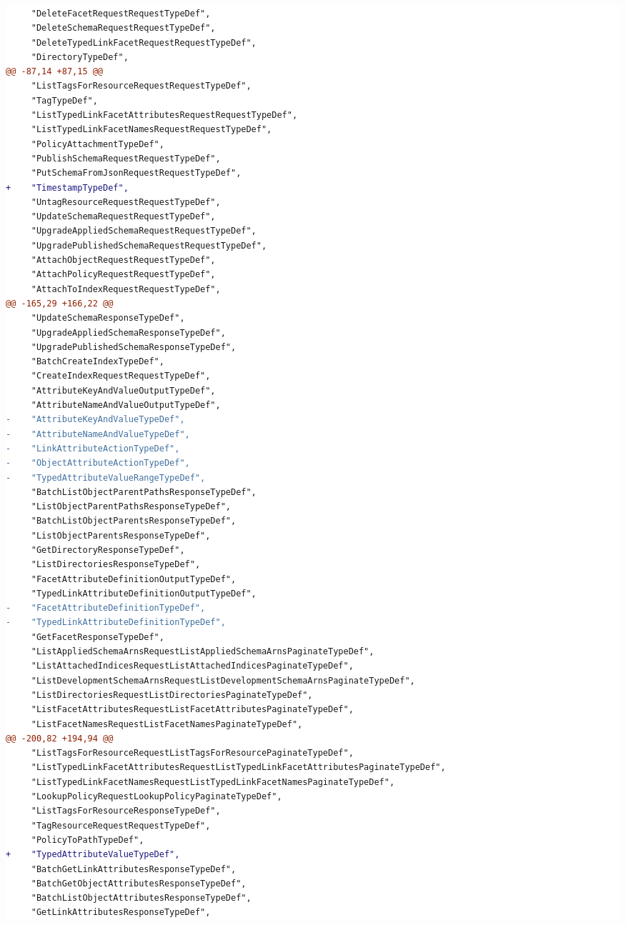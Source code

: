 ```diff
     "DeleteFacetRequestRequestTypeDef",
     "DeleteSchemaRequestRequestTypeDef",
     "DeleteTypedLinkFacetRequestRequestTypeDef",
     "DirectoryTypeDef",
@@ -87,14 +87,15 @@
     "ListTagsForResourceRequestRequestTypeDef",
     "TagTypeDef",
     "ListTypedLinkFacetAttributesRequestRequestTypeDef",
     "ListTypedLinkFacetNamesRequestRequestTypeDef",
     "PolicyAttachmentTypeDef",
     "PublishSchemaRequestRequestTypeDef",
     "PutSchemaFromJsonRequestRequestTypeDef",
+    "TimestampTypeDef",
     "UntagResourceRequestRequestTypeDef",
     "UpdateSchemaRequestRequestTypeDef",
     "UpgradeAppliedSchemaRequestRequestTypeDef",
     "UpgradePublishedSchemaRequestRequestTypeDef",
     "AttachObjectRequestRequestTypeDef",
     "AttachPolicyRequestRequestTypeDef",
     "AttachToIndexRequestRequestTypeDef",
@@ -165,29 +166,22 @@
     "UpdateSchemaResponseTypeDef",
     "UpgradeAppliedSchemaResponseTypeDef",
     "UpgradePublishedSchemaResponseTypeDef",
     "BatchCreateIndexTypeDef",
     "CreateIndexRequestRequestTypeDef",
     "AttributeKeyAndValueOutputTypeDef",
     "AttributeNameAndValueOutputTypeDef",
-    "AttributeKeyAndValueTypeDef",
-    "AttributeNameAndValueTypeDef",
-    "LinkAttributeActionTypeDef",
-    "ObjectAttributeActionTypeDef",
-    "TypedAttributeValueRangeTypeDef",
     "BatchListObjectParentPathsResponseTypeDef",
     "ListObjectParentPathsResponseTypeDef",
     "BatchListObjectParentsResponseTypeDef",
     "ListObjectParentsResponseTypeDef",
     "GetDirectoryResponseTypeDef",
     "ListDirectoriesResponseTypeDef",
     "FacetAttributeDefinitionOutputTypeDef",
     "TypedLinkAttributeDefinitionOutputTypeDef",
-    "FacetAttributeDefinitionTypeDef",
-    "TypedLinkAttributeDefinitionTypeDef",
     "GetFacetResponseTypeDef",
     "ListAppliedSchemaArnsRequestListAppliedSchemaArnsPaginateTypeDef",
     "ListAttachedIndicesRequestListAttachedIndicesPaginateTypeDef",
     "ListDevelopmentSchemaArnsRequestListDevelopmentSchemaArnsPaginateTypeDef",
     "ListDirectoriesRequestListDirectoriesPaginateTypeDef",
     "ListFacetAttributesRequestListFacetAttributesPaginateTypeDef",
     "ListFacetNamesRequestListFacetNamesPaginateTypeDef",
@@ -200,82 +194,94 @@
     "ListTagsForResourceRequestListTagsForResourcePaginateTypeDef",
     "ListTypedLinkFacetAttributesRequestListTypedLinkFacetAttributesPaginateTypeDef",
     "ListTypedLinkFacetNamesRequestListTypedLinkFacetNamesPaginateTypeDef",
     "LookupPolicyRequestLookupPolicyPaginateTypeDef",
     "ListTagsForResourceResponseTypeDef",
     "TagResourceRequestRequestTypeDef",
     "PolicyToPathTypeDef",
+    "TypedAttributeValueTypeDef",
     "BatchGetLinkAttributesResponseTypeDef",
     "BatchGetObjectAttributesResponseTypeDef",
     "BatchListObjectAttributesResponseTypeDef",
     "GetLinkAttributesResponseTypeDef",
```